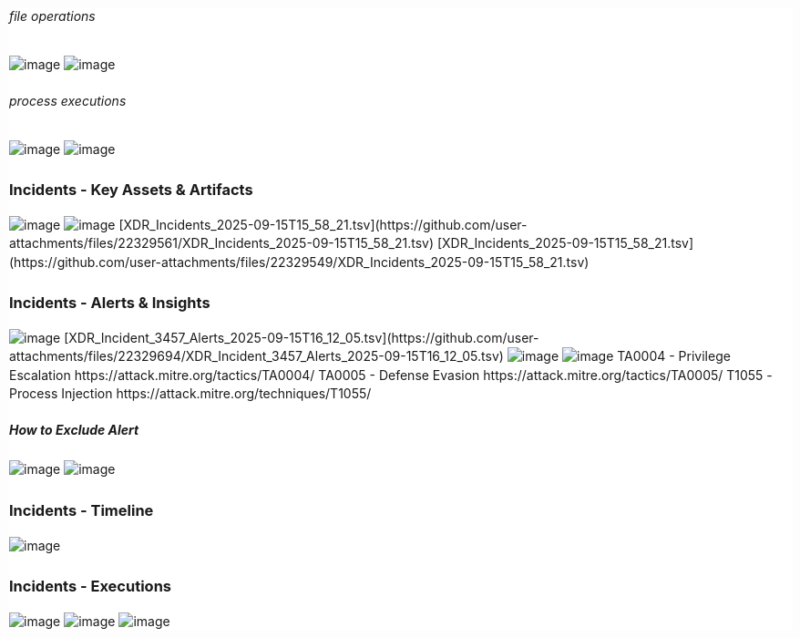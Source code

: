 ###### file operations
<img width="1919" height="946" alt="image" src="https://github.com/user-attachments/assets/85aa44d4-cfec-4db8-b124-caf37126468e" />
<img width="1919" height="945" alt="image" src="https://github.com/user-attachments/assets/c56a436a-22d5-470b-9e2a-96d7c086d3f5" />

###### process executions
<img width="1919" height="946" alt="image" src="https://github.com/user-attachments/assets/f9ae8671-509a-49d0-a400-8b71d7cdff95" />
<img width="1919" height="943" alt="image" src="https://github.com/user-attachments/assets/42343659-6c1d-4727-8304-0e080377cbb5" />


### Incidents - Key Assets & Artifacts
<img width="1919" height="940" alt="image" src="https://github.com/user-attachments/assets/789c4ae8-0537-42f5-a85b-59443ac9b132" />
<img width="1919" height="940" alt="image" src="https://github.com/user-attachments/assets/076a46c0-763e-48e3-9f44-195fffa28146" />
[XDR_Incidents_2025-09-15T15_58_21.tsv](https://github.com/user-attachments/files/22329561/XDR_Incidents_2025-09-15T15_58_21.tsv)
[XDR_Incidents_2025-09-15T15_58_21.tsv](https://github.com/user-attachments/files/22329549/XDR_Incidents_2025-09-15T15_58_21.tsv)

### Incidents - Alerts & Insights
<img width="1919" height="948" alt="image" src="https://github.com/user-attachments/assets/9916a67b-94e5-4cba-a971-533619e804e3" />
[XDR_Incident_3457_Alerts_2025-09-15T16_12_05.tsv](https://github.com/user-attachments/files/22329694/XDR_Incident_3457_Alerts_2025-09-15T16_12_05.tsv)
<img width="1919" height="948" alt="image" src="https://github.com/user-attachments/assets/9288c83c-45d7-4bcc-8e75-a531dc95bbfa" />
<img width="1919" height="943" alt="image" src="https://github.com/user-attachments/assets/1d405bef-c052-4bc5-85a1-ceb35272c949" />
TA0004 - Privilege Escalation https://attack.mitre.org/tactics/TA0004/
TA0005 - Defense Evasion https://attack.mitre.org/tactics/TA0005/
T1055 - Process Injection https://attack.mitre.org/techniques/T1055/

##### How to Exclude Alert
<img width="1919" height="941" alt="image" src="https://github.com/user-attachments/assets/94a65455-30ac-45fa-9401-441406aa55bf" />
<img width="1919" height="944" alt="image" src="https://github.com/user-attachments/assets/16547785-1ac7-4e3a-b8d5-95169ff4e045" />

### Incidents - Timeline
<img width="1919" height="946" alt="image" src="https://github.com/user-attachments/assets/696d1f57-5cca-4ceb-bd9f-560edc2bc854" />

### Incidents - Executions
<img width="1919" height="976" alt="image" src="https://github.com/user-attachments/assets/3db2b8c7-f70c-4312-8797-664a65c3109b" />
<img width="1919" height="1199" alt="image" src="https://github.com/user-attachments/assets/3fdbd54e-eb1c-4bc2-b29d-4b65dcb1a65d" />
<img width="1919" height="940" alt="image" src="https://github.com/user-attachments/assets/1ad908f8-cb28-41c6-9ec7-690bb0ad13bd" />
